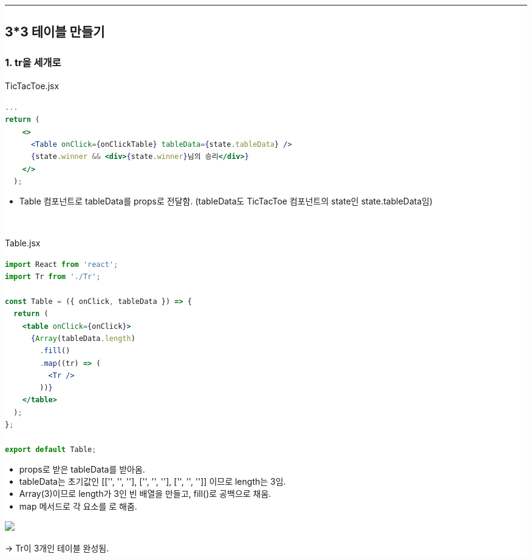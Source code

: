 
***

## 3*3 테이블 만들기

### 1. tr을 세개로

TicTacToe.jsx

``` jsx
...
return (
    <>
      <Table onClick={onClickTable} tableData={state.tableData} />
      {state.winner && <div>{state.winner}님의 승리</div>}
    </>
  );
```

- Table 컴포넌트로 tableData를 props로 전달함.
(tableData도 TicTacToe 컴포넌트의 state인 state.tableData임)


<br>

Table.jsx

``` jsx
import React from 'react';
import Tr from './Tr';

const Table = ({ onClick, tableData }) => {
  return (
    <table onClick={onClick}>
      {Array(tableData.length)
        .fill()
        .map((tr) => (
          <Tr />
        ))}
    </table>
  );
};

export default Table;
```

- props로 받은 tableData를 받아옴.
- tableData는 초기값인  [['', '', ''], ['', '', ''], ['', '', '']] 이므로 length는 3임.
- Array(3)이므로 length가 3인 빈 배열을 만들고, fill()로 공백으로 채움.
- map 메서드로 각 요소를 <Tr />로 해줌.


![](https://velog.velcdn.com/images/thisisyjin/post/41875f01-c918-4508-9c6f-fa4386d534af/image.png)

-> Tr이 3개인 테이블 완성됨.
